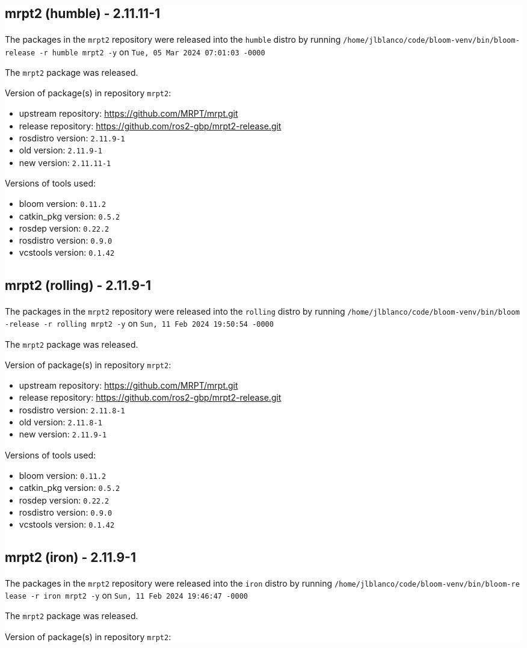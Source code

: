 
## mrpt2 (humble) - 2.11.11-1

The packages in the `mrpt2` repository were released into the `humble` distro by running `/home/jlblanco/code/bloom-venv/bin/bloom-release -r humble mrpt2 -y` on `Tue, 05 Mar 2024 07:01:03 -0000`

The `mrpt2` package was released.

Version of package(s) in repository `mrpt2`:

- upstream repository: https://github.com/MRPT/mrpt.git
- release repository: https://github.com/ros2-gbp/mrpt2-release.git
- rosdistro version: `2.11.9-1`
- old version: `2.11.9-1`
- new version: `2.11.11-1`

Versions of tools used:

- bloom version: `0.11.2`
- catkin_pkg version: `0.5.2`
- rosdep version: `0.22.2`
- rosdistro version: `0.9.0`
- vcstools version: `0.1.42`


## mrpt2 (rolling) - 2.11.9-1

The packages in the `mrpt2` repository were released into the `rolling` distro by running `/home/jlblanco/code/bloom-venv/bin/bloom-release -r rolling mrpt2 -y` on `Sun, 11 Feb 2024 19:50:54 -0000`

The `mrpt2` package was released.

Version of package(s) in repository `mrpt2`:

- upstream repository: https://github.com/MRPT/mrpt.git
- release repository: https://github.com/ros2-gbp/mrpt2-release.git
- rosdistro version: `2.11.8-1`
- old version: `2.11.8-1`
- new version: `2.11.9-1`

Versions of tools used:

- bloom version: `0.11.2`
- catkin_pkg version: `0.5.2`
- rosdep version: `0.22.2`
- rosdistro version: `0.9.0`
- vcstools version: `0.1.42`


## mrpt2 (iron) - 2.11.9-1

The packages in the `mrpt2` repository were released into the `iron` distro by running `/home/jlblanco/code/bloom-venv/bin/bloom-release -r iron mrpt2 -y` on `Sun, 11 Feb 2024 19:46:47 -0000`

The `mrpt2` package was released.

Version of package(s) in repository `mrpt2`:
